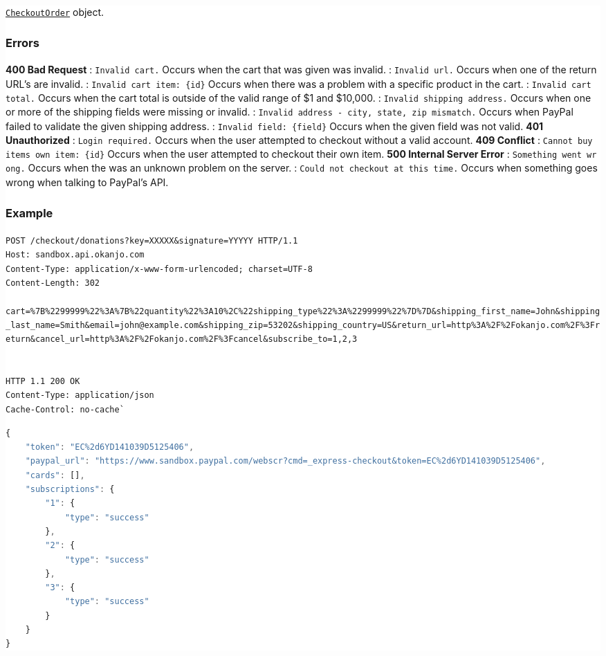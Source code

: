 [`CheckoutOrder`](Objects.html#CheckoutOrder) object.

### Errors

**400 Bad Request**
:   `Invalid cart.` Occurs when the cart that was given was invalid.
:   `Invalid url.` Occurs when one of the return URL’s are invalid.
:   `Invalid cart item: {id}` Occurs when there was a problem with a specific product in the cart.
:   `Invalid cart total.` Occurs when the cart total is outside of the valid range of $1 and $10,000.
:   `Invalid shipping address.` Occurs when one or more of the shipping fields were missing or invalid.
:   `Invalid address - city, state, zip mismatch.` Occurs when PayPal failed to validate the given shipping address.
:   `Invalid field: {field}` Occurs when the given field was not valid.
**401 Unauthorized**
:   `Login required.` Occurs when the user attempted to checkout without a valid account.
**409 Conflict**
:   `Cannot buy items own item: {id}` Occurs when the user attempted to checkout their own item.
**500 Internal Server Error**
:   `Something went wrong.` Occurs when the was an unknown problem on the server.
:   `Could not checkout at this time.` Occurs when something goes wrong when talking to PayPal’s API.


### Example

```
POST /checkout/donations?key=XXXXX&signature=YYYYY HTTP/1.1
Host: sandbox.api.okanjo.com
Content-Type: application/x-www-form-urlencoded; charset=UTF-8
Content-Length: 302

cart=%7B%2299999%22%3A%7B%22quantity%22%3A10%2C%22shipping_type%22%3A%2299999%22%7D%7D&shipping_first_name=John&shipping_last_name=Smith&email=john@example.com&shipping_zip=53202&shipping_country=US&return_url=http%3A%2F%2Fokanjo.com%2F%3Freturn&cancel_url=http%3A%2F%2Fokanjo.com%2F%3Fcancel&subscribe_to=1,2,3


HTTP 1.1 200 OK
Content-Type: application/json
Cache-Control: no-cache`
```

```js
{
    "token": "EC%2d6YD141039D5125406",
    "paypal_url": "https://www.sandbox.paypal.com/webscr?cmd=_express-checkout&token=EC%2d6YD141039D5125406",
    "cards": [],
    "subscriptions": {
        "1": {
            "type": "success"
        },
        "2": {
            "type": "success"
        },
        "3": {
            "type": "success"
        }
    }
}
```
